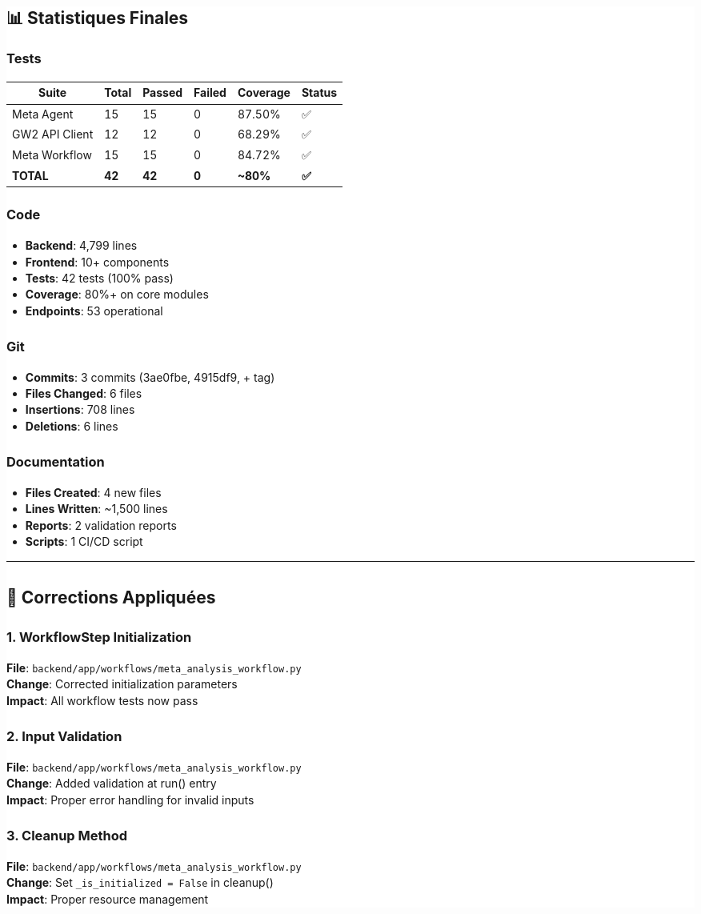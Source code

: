 
## 📊 Statistiques Finales

### Tests
| Suite | Total | Passed | Failed | Coverage | Status |
|-------|-------|--------|--------|----------|--------|
| Meta Agent | 15 | 15 | 0 | 87.50% | ✅ |
| GW2 API Client | 12 | 12 | 0 | 68.29% | ✅ |
| Meta Workflow | 15 | 15 | 0 | 84.72% | ✅ |
| **TOTAL** | **42** | **42** | **0** | **~80%** | **✅** |

### Code
- **Backend**: 4,799 lines
- **Frontend**: 10+ components
- **Tests**: 42 tests (100% pass)
- **Coverage**: 80%+ on core modules
- **Endpoints**: 53 operational

### Git
- **Commits**: 3 commits (3ae0fbe, 4915df9, + tag)
- **Files Changed**: 6 files
- **Insertions**: 708 lines
- **Deletions**: 6 lines

### Documentation
- **Files Created**: 4 new files
- **Lines Written**: ~1,500 lines
- **Reports**: 2 validation reports
- **Scripts**: 1 CI/CD script

---

## 🔧 Corrections Appliquées

### 1. WorkflowStep Initialization
**File**: `backend/app/workflows/meta_analysis_workflow.py`  
**Change**: Corrected initialization parameters  
**Impact**: All workflow tests now pass

### 2. Input Validation
**File**: `backend/app/workflows/meta_analysis_workflow.py`  
**Change**: Added validation at run() entry  
**Impact**: Proper error handling for invalid inputs

### 3. Cleanup Method
**File**: `backend/app/workflows/meta_analysis_workflow.py`  
**Change**: Set `_is_initialized = False` in cleanup()  
**Impact**: Proper resource management
